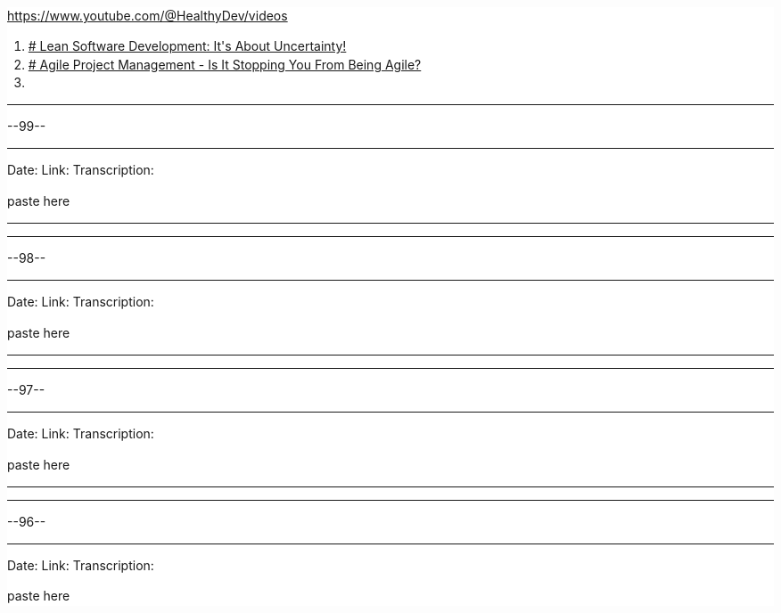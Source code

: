

https://www.youtube.com/@HealthyDev/videos


1.  [# Lean Software Development: It's About Uncertainty!](https://www.youtube.com/watch?v=ccbpamCmHHM)
2. [# Agile Project Management - Is It Stopping You From Being Agile?](https://www.youtube.com/watch?v=UCtdh7Oa8hE)
3. 



-----
--99--

-----
Date:
Link:
Transcription:

paste here

----------

-----
--98--

-----
Date:
Link:
Transcription:

paste here

----------

-----
--97--

-----
Date:
Link:
Transcription:

paste here

----------

-----
--96--

-----
Date:
Link:
Transcription:

paste here
